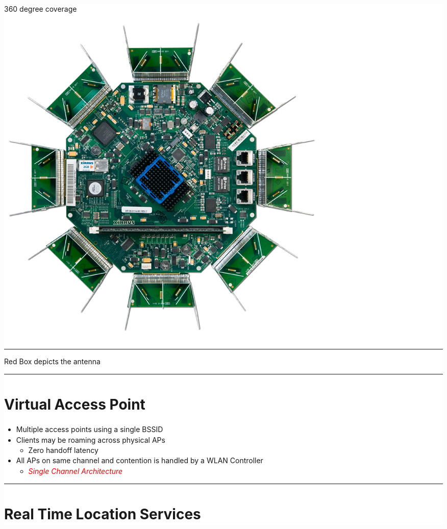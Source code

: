 360 degree coverage

![](img/wireless1-slides77.jpg)

---

Red Box depicts the antenna

---

# Virtual Access Point

* Multiple access points using a single BSSID
* Clients may be roaming across physical APs
  * Zero handoff latency
* All APs on same channel and contention is handled by a WLAN Controller
  * <span style="color:#FF0000"> _Single Channel Architecture_ </span>

---

# Real Time Location Services
